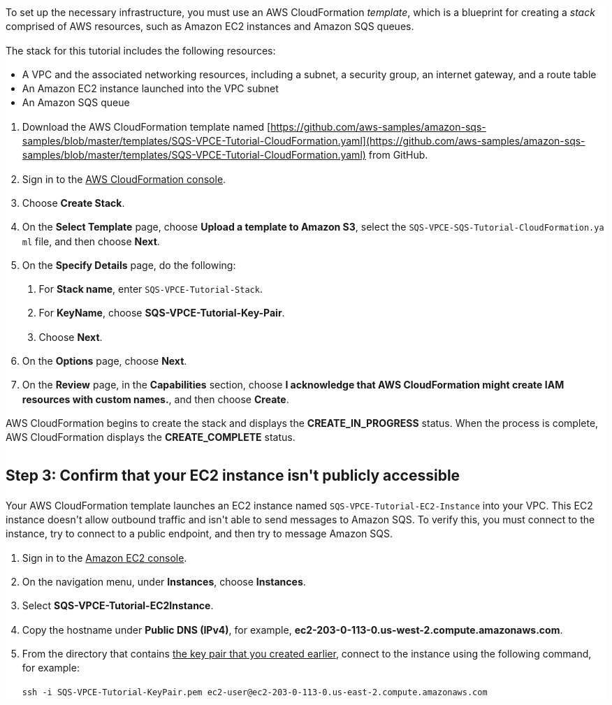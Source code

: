 To set up the necessary infrastructure, you must use an AWS CloudFormation *template*, which is a blueprint for creating a *stack* comprised of AWS resources, such as Amazon EC2 instances and Amazon SQS queues\.

The stack for this tutorial includes the following resources:
+ A VPC and the associated networking resources, including a subnet, a security group, an internet gateway, and a route table
+ An Amazon EC2 instance launched into the VPC subnet
+ An Amazon SQS queue

1. Download the AWS CloudFormation template named [https://github.com/aws-samples/amazon-sqs-samples/blob/master/templates/SQS-VPCE-Tutorial-CloudFormation.yaml](https://github.com/aws-samples/amazon-sqs-samples/blob/master/templates/SQS-VPCE-Tutorial-CloudFormation.yaml) from GitHub\.

1. Sign in to the [AWS CloudFormation console](https://console.aws.amazon.com/cloudformation/)\.

1. Choose **Create Stack**\.

1. On the **Select Template** page, choose **Upload a template to Amazon S3**, select the `SQS-VPCE-SQS-Tutorial-CloudFormation.yaml` file, and then choose **Next**\.

1. On the **Specify Details** page, do the following:

   1. For **Stack name**, enter `SQS-VPCE-Tutorial-Stack`\.

   1. For **KeyName**, choose **SQS\-VPCE\-Tutorial\-Key\-Pair**\.

   1. Choose **Next**\.

1. On the **Options** page, choose **Next**\.

1. On the **Review** page, in the **Capabilities** section, choose **I acknowledge that AWS CloudFormation might create IAM resources with custom names\.**, and then choose **Create**\.

AWS CloudFormation begins to create the stack and displays the **CREATE\_IN\_PROGRESS** status\. When the process is complete, AWS CloudFormation displays the **CREATE\_COMPLETE** status\.

## Step 3: Confirm that your EC2 instance isn't publicly accessible<a name="confirm-ec2-instance-is-not-publicly-accessible"></a>

Your AWS CloudFormation template launches an EC2 instance named `SQS-VPCE-Tutorial-EC2-Instance` into your VPC\. This EC2 instance doesn't allow outbound traffic and isn't able to send messages to Amazon SQS\. To verify this, you must connect to the instance, try to connect to a public endpoint, and then try to message Amazon SQS\.

1. Sign in to the [Amazon EC2 console](https://console.aws.amazon.com/ec2/)\.

1. On the navigation menu, under **Instances**, choose **Instances**\.

1. Select **SQS\-VPCE\-Tutorial\-EC2Instance**\.

1. Copy the hostname under **Public DNS \(IPv4\)**, for example, **ec2\-203\-0\-113\-0\.us\-west\-2\.compute\.amazonaws\.com**\.

1. From the directory that contains [the key pair that you created earlier](#create-ec2-key-pair), connect to the instance using the following command, for example:

   ```
   ssh -i SQS-VPCE-Tutorial-KeyPair.pem ec2-user@ec2-203-0-113-0.us-east-2.compute.amazonaws.com
   ```
